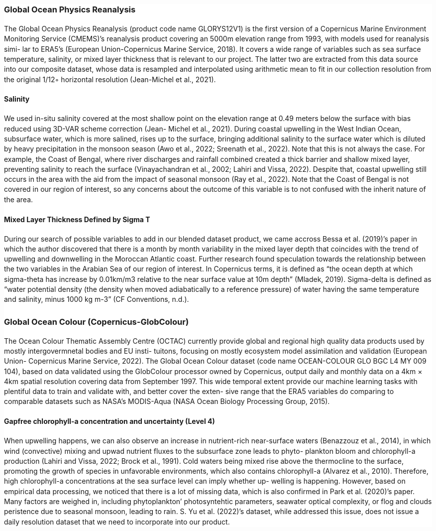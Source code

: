 ### Global Ocean Physics Reanalysis

The Global Ocean Physics Reanalysis (product code name GLORYS12V1) is the first version of a Copernicus Marine Environment Monitoring Service (CMEMS)’s reanalysis product covering an 5000m elevation range from 1993, with models used for reanalysis simi- lar to ERA5’s (European Union-Copernicus Marine Service, 2018). It covers a wide range of variables such as sea surface temperature, salinity, or mixed layer thickness that is relevant to our project. The latter two are extracted from this data source into our composite dataset, whose data is resampled and interpolated using arithmetic mean to fit in our collection resolution from the original 1/12◦ horizontal resolution (Jean-Michel et al., 2021).

#### Salinity

We used in-situ salinity covered at the most shallow point on the elevation range at 0.49 meters below the surface with bias reduced using 3D-VAR scheme correction (Jean- Michel et al., 2021). During coastal upwelling in the West Indian Ocean, subsurface water, which is more salined, rises up to the surface, bringing additional salinity to the surface water which is diluted by heavy precipitation in the monsoon season (Awo et al., 2022; Sreenath et al., 2022). Note that this is not always the case. For example, the Coast of Bengal, where river discharges and rainfall combined created a thick barrier and shallow mixed layer, preventing salinity to reach the surface (Vinayachandran et al., 2002; Lahiri and Vissa, 2022). Despite that, coastal upwelling still occurs in the area with the aid from the impact of seasonal monsoon (Ray et al., 2022). Note that the Coast of Bengal is not covered in our region of interest, so any concerns about the outcome of this variable is to not confused with the inherit nature of the area.

#### Mixed Layer Thickness Defined by Sigma T

During our search of possible variables to add in our blended dataset product, we came accross Bessa et al. (2019)’s paper in which the author discovered that there is a month by month variability in the mixed layer depth that coincides with the trend of upwelling and downwelling in the Moroccan Atlantic coast. Further research found speculation towards the relationship between the two variables in the Arabian Sea of our region of interest. In Copernicus terms, it is defined as “the ocean depth at which sigma-theta has increase by 0.01km/m3 relative to the near surface value at 10m depth” (Mladek, 2019). Sigma-delta is defined as “water potential density (the density when moved adiabatically to a reference pressure) of water having the same temperature and salinity, minus 1000 kg m-3” (CF Conventions, n.d.).

### Global Ocean Colour (Copernicus-GlobColour)

The Ocean Colour Thematic Assembly Centre (OCTAC) currently provide global and regional high quality data products used by mostly intergovermnetal bodies and EU insti- tuitons, focusing on mostly ecosystem model assimilation and validation (European Union- Copernicus Marine Service, 2022). The Global Ocean Colour dataset (code name OCEAN-COLOUR GLO BGC L4 MY 009 104), based on data validated using the GlobColour processor owned by Copernicus, output daily and monthly data on a 4km × 4km spatial resolution covering data from September 1997. This wide temporal extent provide our machine learning tasks with plentiful data to train and validate with, and better cover the exten- sive range that the ERA5 variables do comparing to comparable datasets such as NASA’s MODIS-Aqua (NASA Ocean Biology Processing Group, 2015).

#### Gapfree chlorophyll-a concentration and uncertainty (Level 4)

When upwelling happens, we can also observe an increase in nutrient-rich near-surface waters (Benazzouz et al., 2014), in which wind (convective) mixing and upwad nutrient fluxes to the subsurface zone leads to phyto- plankton bloom and chlorophyll-a production (Lahiri and Vissa, 2022; Brock et al., 1991). Cold waters being mixed rise above the thermocline to the surface, promoting the growth of species in unfavorable environments, which also contains chlorophyll-a (Alvarez et al., 2010). Therefore, high chlorophyll-a concentrations at the sea surface level can imply whether up- welling is happening. However, based on empirical data processing, we noticed that there is a lot of missing data, which is also confirmed in Park et al. (2020)’s paper. Many factors are weighed in, including phytoplankton’ photosyntehtic parameters, seawater optical complexity, or flog and clouds peristence due to seasonal monsoon, leading to rain. S. Yu et al. (2022)’s dataset, while addressed this issue, does not issue a daily resolution dataset that we need to incorporate into our product.
